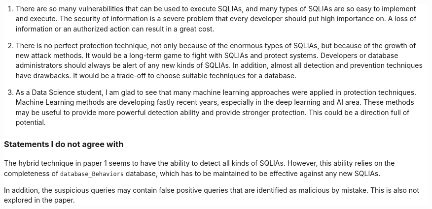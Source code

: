 1. There are so many vulnerabilities that can be used to execute SQLIAs, and many types of SQLIAs are so easy to implement and execute. The security of information is a severe problem that every developer should put high importance on. A loss of information or an authorized action can result in a great cost.

2. There is no perfect protection technique, not only because of the enormous types of SQLIAs, but because of the growth of new attack methods. It would be a long-term game to fight with SQLIAs and protect systems. Developers or database administrators should always be alert of any new kinds of SQLIAs. In addition, almost all detection and prevention techniques have drawbacks. It would be a trade-off to choose suitable techniques for a database.

3. As a Data Science student, I am glad to see that many machine learning approaches were applied in protection techniques. Machine Learning methods are developing fastly recent years, especially in the deep learning and AI area. These methods may be useful to provide more powerful detection ability and provide stronger protection. This could be a direction full of potential.

### Statements I do not agree with

The hybrid technique in paper 1 seems to have the ability to detect all kinds of SQLIAs. However, this ability relies on the completeness of `database_Behaviors` database, which has to be maintained to be effective against any new SQLIAs.

In addition, the suspicious queries may contain false positive queries that are identified as malicious by mistake. This is also not explored in the paper.